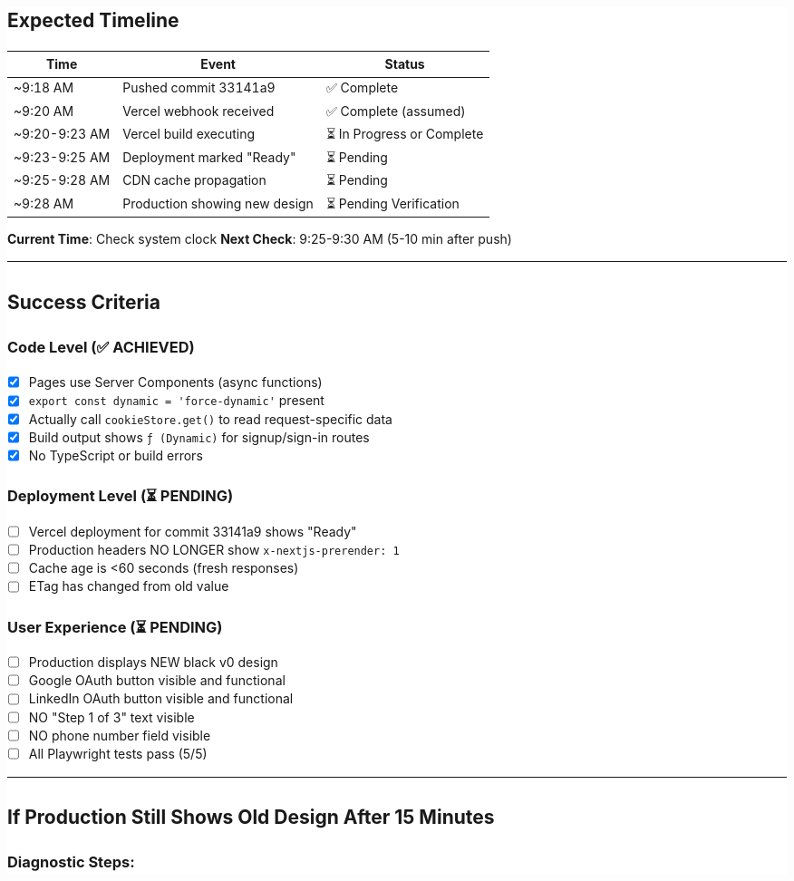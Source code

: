 
## Expected Timeline

| Time | Event | Status |
|------|-------|--------|
| ~9:18 AM | Pushed commit 33141a9 | ✅ Complete |
| ~9:20 AM | Vercel webhook received | ✅ Complete (assumed) |
| ~9:20-9:23 AM | Vercel build executing | ⏳ In Progress or Complete |
| ~9:23-9:25 AM | Deployment marked "Ready" | ⏳ Pending |
| ~9:25-9:28 AM | CDN cache propagation | ⏳ Pending |
| ~9:28 AM | Production showing new design | ⏳ Pending Verification |

**Current Time**: Check system clock
**Next Check**: 9:25-9:30 AM (5-10 min after push)

---

## Success Criteria

### Code Level (✅ ACHIEVED)
- [x] Pages use Server Components (async functions)
- [x] `export const dynamic = 'force-dynamic'` present
- [x] Actually call `cookieStore.get()` to read request-specific data
- [x] Build output shows `ƒ (Dynamic)` for signup/sign-in routes
- [x] No TypeScript or build errors

### Deployment Level (⏳ PENDING)
- [ ] Vercel deployment for commit 33141a9 shows "Ready"
- [ ] Production headers NO LONGER show `x-nextjs-prerender: 1`
- [ ] Cache age is <60 seconds (fresh responses)
- [ ] ETag has changed from old value

### User Experience (⏳ PENDING)
- [ ] Production displays NEW black v0 design
- [ ] Google OAuth button visible and functional
- [ ] LinkedIn OAuth button visible and functional
- [ ] NO "Step 1 of 3" text visible
- [ ] NO phone number field visible
- [ ] All Playwright tests pass (5/5)

---

## If Production Still Shows Old Design After 15 Minutes

### Diagnostic Steps:
